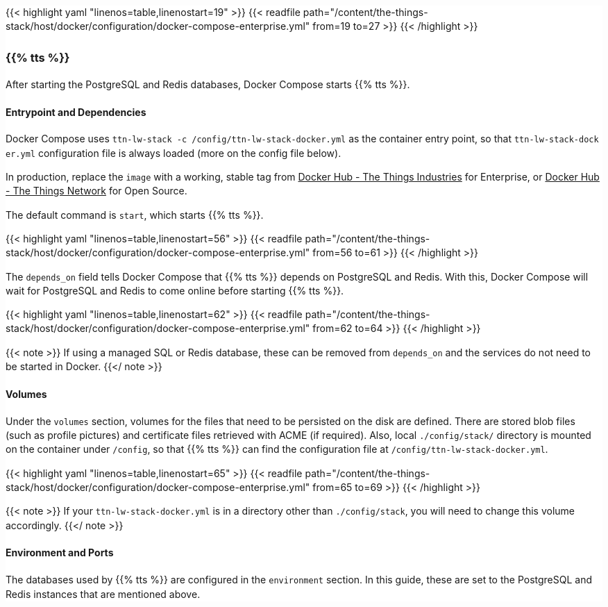 {{< highlight yaml "linenos=table,linenostart=19" >}}
{{< readfile path="/content/the-things-stack/host/docker/configuration/docker-compose-enterprise.yml" from=19 to=27 >}}
{{< /highlight >}}

### {{% tts %}}

After starting the PostgreSQL and Redis databases, Docker Compose starts {{% tts %}}.

#### Entrypoint and Dependencies

Docker Compose uses `ttn-lw-stack -c /config/ttn-lw-stack-docker.yml` as the container entry point, so that `ttn-lw-stack-docker.yml` configuration file is always loaded (more on the config file below).

In production, replace the `image` with a working, stable tag from [Docker Hub - The Things Industries](https://hub.docker.com/r/thethingsindustries/lorawan-stack/tags) for Enterprise, or [Docker Hub - The Things Network](https://hub.docker.com/r/thethingsnetwork/lorawan-stack/tags) for Open Source.

The default command is `start`, which starts {{% tts %}}.

{{< highlight yaml "linenos=table,linenostart=56" >}}
{{< readfile path="/content/the-things-stack/host/docker/configuration/docker-compose-enterprise.yml" from=56 to=61 >}}
{{< /highlight >}}

The `depends_on` field tells Docker Compose that {{% tts %}} depends on PostgreSQL and Redis. With this, Docker Compose will wait for PostgreSQL and Redis to come online before starting {{% tts %}}.

{{< highlight yaml "linenos=table,linenostart=62" >}}
{{< readfile path="/content/the-things-stack/host/docker/configuration/docker-compose-enterprise.yml" from=62 to=64 >}}
{{< /highlight >}}

{{< note >}} If using a managed SQL or Redis database, these can be removed from `depends_on` and the services do not need to be started in Docker. {{</ note >}}

#### Volumes

Under the `volumes` section, volumes for the files that need to be persisted on the disk are defined. There are stored blob files (such as profile pictures) and certificate files retrieved with ACME (if required). Also, local `./config/stack/` directory is mounted on the container under `/config`, so that {{% tts %}} can find the configuration file at `/config/ttn-lw-stack-docker.yml`.

{{< highlight yaml "linenos=table,linenostart=65" >}}
{{< readfile path="/content/the-things-stack/host/docker/configuration/docker-compose-enterprise.yml" from=65 to=69 >}}
{{< /highlight >}}

{{< note >}} If your `ttn-lw-stack-docker.yml` is in a directory other than `./config/stack`, you will need to change this volume accordingly. {{</ note >}}

#### Environment and Ports

The databases used by {{% tts %}} are configured in the `environment` section. In this guide, these are set to the PostgreSQL and Redis instances that are mentioned above.
